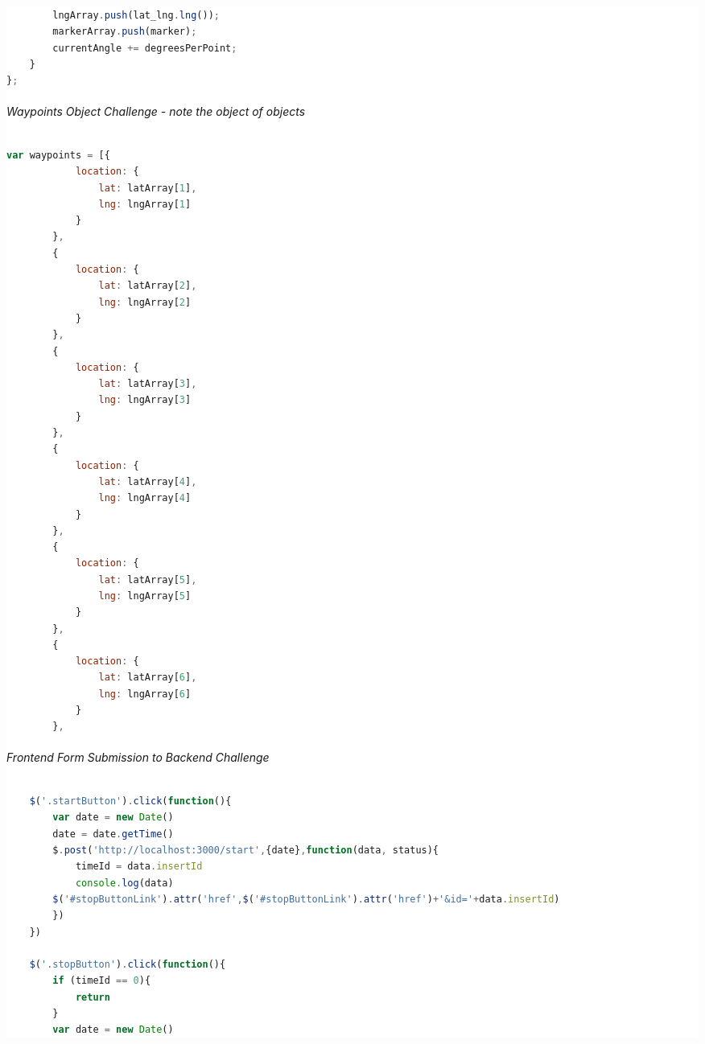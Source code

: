 ```javascript 
        lngArray.push(lat_lng.lng());
        markerArray.push(marker);
        currentAngle += degreesPerPoint;
    }
};
```
###### Waypoints Object Challenge - note the object of objects
```javascript 
var waypoints = [{
            location: {
                lat: latArray[1],
                lng: lngArray[1]
            }
        },
        {
            location: {
                lat: latArray[2],
                lng: lngArray[2]
            }
        },
        {
            location: {
                lat: latArray[3],
                lng: lngArray[3]
            }
        },
        {
            location: {
                lat: latArray[4],
                lng: lngArray[4]
            }
        },
        {
            location: {
                lat: latArray[5],
                lng: lngArray[5]
            }
        },
        {
            location: {
                lat: latArray[6],
                lng: lngArray[6]
            }
        },
```        
###### Frontend Form Submission to Backend Challenge
```javascript
	$('.startButton').click(function(){
		var date = new Date()
		date = date.getTime()
		$.post('http://localhost:3000/start',{date},function(data, status){
			timeId = data.insertId
			console.log(data)
		$('#stopButtonLink').attr('href',$('#stopButtonLink').attr('href')+'&id='+data.insertId)
		})
	})

	$('.stopButton').click(function(){
		if (timeId == 0){
			return
		}
		var date = new Date()
```